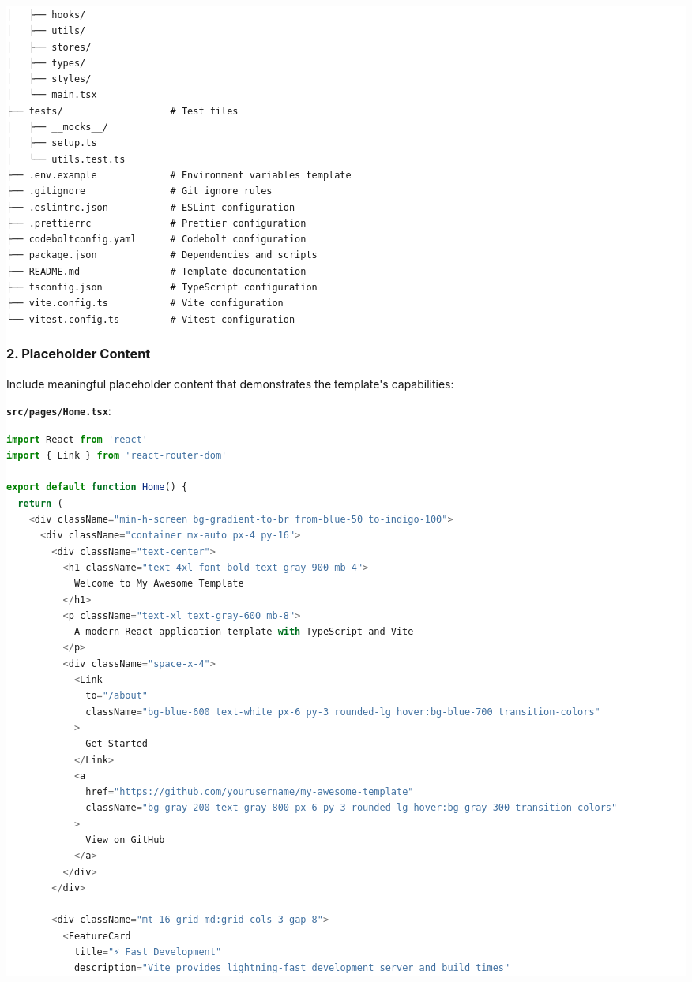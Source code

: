 ```
│   ├── hooks/
│   ├── utils/
│   ├── stores/
│   ├── types/
│   ├── styles/
│   └── main.tsx
├── tests/                   # Test files
│   ├── __mocks__/
│   ├── setup.ts
│   └── utils.test.ts
├── .env.example             # Environment variables template
├── .gitignore               # Git ignore rules
├── .eslintrc.json           # ESLint configuration
├── .prettierrc              # Prettier configuration
├── codeboltconfig.yaml      # Codebolt configuration
├── package.json             # Dependencies and scripts
├── README.md                # Template documentation
├── tsconfig.json            # TypeScript configuration
├── vite.config.ts           # Vite configuration
└── vitest.config.ts         # Vitest configuration
```

### 2. Placeholder Content

Include meaningful placeholder content that demonstrates the template's capabilities:

**`src/pages/Home.tsx`**:
```typescript
import React from 'react'
import { Link } from 'react-router-dom'

export default function Home() {
  return (
    <div className="min-h-screen bg-gradient-to-br from-blue-50 to-indigo-100">
      <div className="container mx-auto px-4 py-16">
        <div className="text-center">
          <h1 className="text-4xl font-bold text-gray-900 mb-4">
            Welcome to My Awesome Template
          </h1>
          <p className="text-xl text-gray-600 mb-8">
            A modern React application template with TypeScript and Vite
          </p>
          <div className="space-x-4">
            <Link
              to="/about"
              className="bg-blue-600 text-white px-6 py-3 rounded-lg hover:bg-blue-700 transition-colors"
            >
              Get Started
            </Link>
            <a
              href="https://github.com/yourusername/my-awesome-template"
              className="bg-gray-200 text-gray-800 px-6 py-3 rounded-lg hover:bg-gray-300 transition-colors"
            >
              View on GitHub
            </a>
          </div>
        </div>
        
        <div className="mt-16 grid md:grid-cols-3 gap-8">
          <FeatureCard
            title="⚡ Fast Development"
            description="Vite provides lightning-fast development server and build times"
```